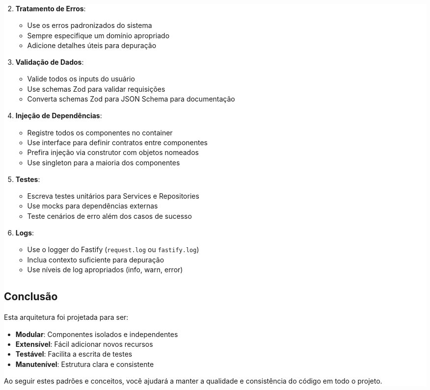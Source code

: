 2. **Tratamento de Erros**:
   - Use os erros padronizados do sistema
   - Sempre especifique um domínio apropriado
   - Adicione detalhes úteis para depuração

3. **Validação de Dados**:
   - Valide todos os inputs do usuário
   - Use schemas Zod para validar requisições
   - Converta schemas Zod para JSON Schema para documentação

4. **Injeção de Dependências**:
   - Registre todos os componentes no container
   - Use interface para definir contratos entre componentes 
   - Prefira injeção via construtor com objetos nomeados
   - Use singleton para a maioria dos componentes

5. **Testes**:
   - Escreva testes unitários para Services e Repositories
   - Use mocks para dependências externas
   - Teste cenários de erro além dos casos de sucesso

6. **Logs**:
   - Use o logger do Fastify (`request.log` ou `fastify.log`)
   - Inclua contexto suficiente para depuração
   - Use níveis de log apropriados (info, warn, error)

## Conclusão

Esta arquitetura foi projetada para ser:

- **Modular**: Componentes isolados e independentes
- **Extensível**: Fácil adicionar novos recursos
- **Testável**: Facilita a escrita de testes
- **Manutenível**: Estrutura clara e consistente

Ao seguir estes padrões e conceitos, você ajudará a manter a qualidade e consistência do código em todo o projeto.

